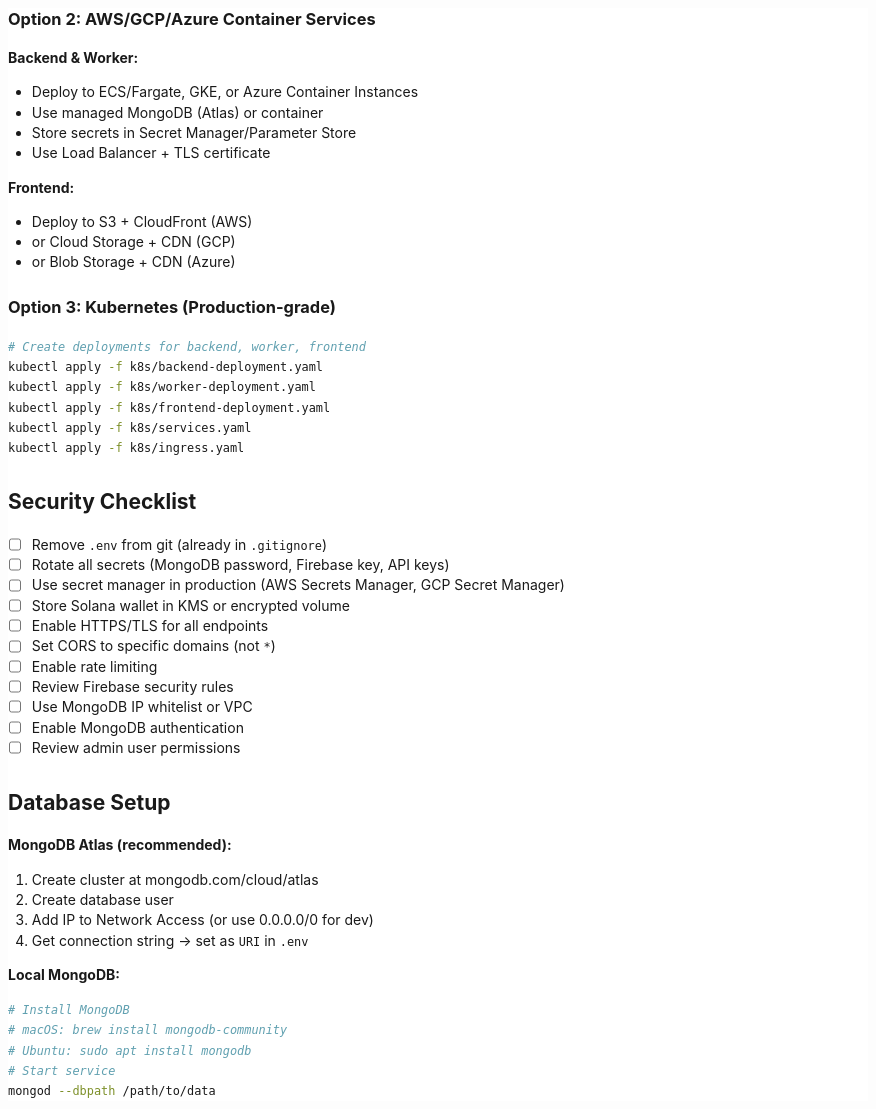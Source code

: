 ### Option 2: AWS/GCP/Azure Container Services
**Backend & Worker:**
- Deploy to ECS/Fargate, GKE, or Azure Container Instances
- Use managed MongoDB (Atlas) or container
- Store secrets in Secret Manager/Parameter Store
- Use Load Balancer + TLS certificate

**Frontend:**
- Deploy to S3 + CloudFront (AWS)
- or Cloud Storage + CDN (GCP)
- or Blob Storage + CDN (Azure)

### Option 3: Kubernetes (Production-grade)
```bash
# Create deployments for backend, worker, frontend
kubectl apply -f k8s/backend-deployment.yaml
kubectl apply -f k8s/worker-deployment.yaml
kubectl apply -f k8s/frontend-deployment.yaml
kubectl apply -f k8s/services.yaml
kubectl apply -f k8s/ingress.yaml
```

## Security Checklist
- [ ] Remove `.env` from git (already in `.gitignore`)
- [ ] Rotate all secrets (MongoDB password, Firebase key, API keys)
- [ ] Use secret manager in production (AWS Secrets Manager, GCP Secret Manager)
- [ ] Store Solana wallet in KMS or encrypted volume
- [ ] Enable HTTPS/TLS for all endpoints
- [ ] Set CORS to specific domains (not `*`)
- [ ] Enable rate limiting
- [ ] Review Firebase security rules
- [ ] Use MongoDB IP whitelist or VPC
- [ ] Enable MongoDB authentication
- [ ] Review admin user permissions

## Database Setup
**MongoDB Atlas (recommended):**
1. Create cluster at mongodb.com/cloud/atlas
2. Create database user
3. Add IP to Network Access (or use 0.0.0.0/0 for dev)
4. Get connection string → set as `URI` in `.env`

**Local MongoDB:**
```bash
# Install MongoDB
# macOS: brew install mongodb-community
# Ubuntu: sudo apt install mongodb
# Start service
mongod --dbpath /path/to/data
```
